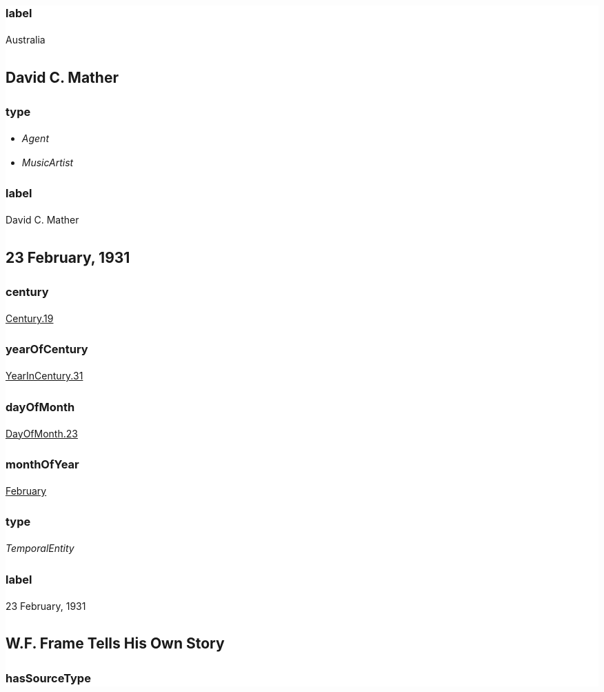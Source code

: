 ### label


Australia

## David C. Mather

### type

 - *Agent*

 - *MusicArtist*

### label


David C. Mather

## 23 February, 1931

### century


[Century.19](#Century.19)

### yearOfCentury


[YearInCentury.31](#YearInCentury.31)

### dayOfMonth


[DayOfMonth.23](#DayOfMonth.23)

### monthOfYear


[February](#February)

### type


*TemporalEntity*

### label


23 February, 1931

## W.F. Frame Tells His Own Story

### hasSourceType

